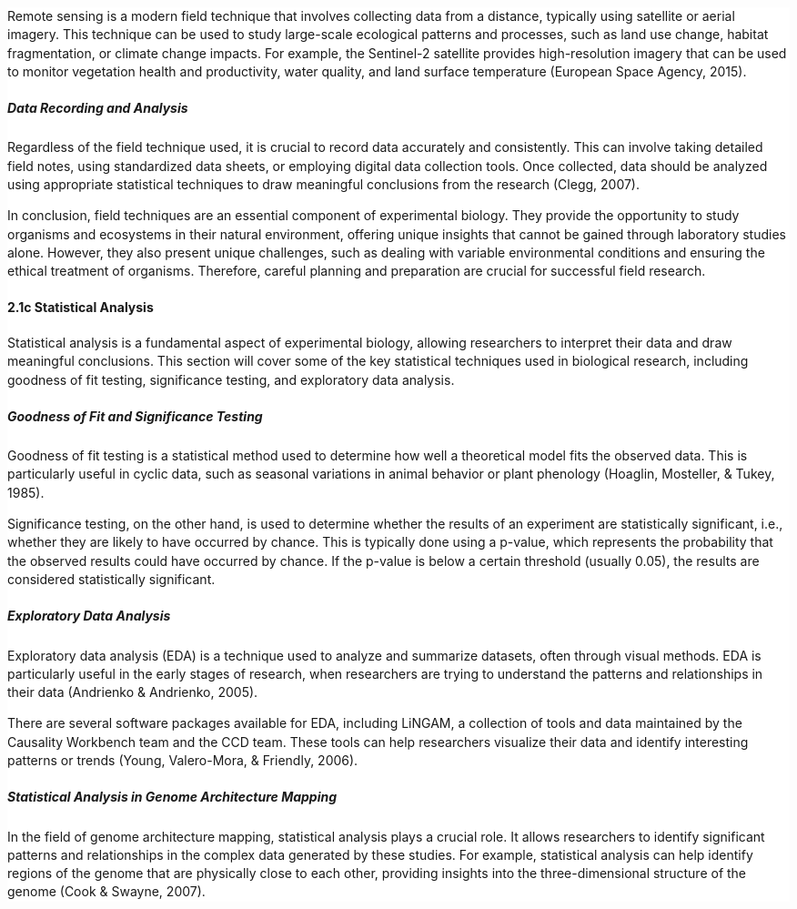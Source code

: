 Remote sensing is a modern field technique that involves collecting data from a distance, typically using satellite or aerial imagery. This technique can be used to study large-scale ecological patterns and processes, such as land use change, habitat fragmentation, or climate change impacts. For example, the Sentinel-2 satellite provides high-resolution imagery that can be used to monitor vegetation health and productivity, water quality, and land surface temperature (European Space Agency, 2015).

##### Data Recording and Analysis

Regardless of the field technique used, it is crucial to record data accurately and consistently. This can involve taking detailed field notes, using standardized data sheets, or employing digital data collection tools. Once collected, data should be analyzed using appropriate statistical techniques to draw meaningful conclusions from the research (Clegg, 2007).

In conclusion, field techniques are an essential component of experimental biology. They provide the opportunity to study organisms and ecosystems in their natural environment, offering unique insights that cannot be gained through laboratory studies alone. However, they also present unique challenges, such as dealing with variable environmental conditions and ensuring the ethical treatment of organisms. Therefore, careful planning and preparation are crucial for successful field research.

#### 2.1c Statistical Analysis

Statistical analysis is a fundamental aspect of experimental biology, allowing researchers to interpret their data and draw meaningful conclusions. This section will cover some of the key statistical techniques used in biological research, including goodness of fit testing, significance testing, and exploratory data analysis.

##### Goodness of Fit and Significance Testing

Goodness of fit testing is a statistical method used to determine how well a theoretical model fits the observed data. This is particularly useful in cyclic data, such as seasonal variations in animal behavior or plant phenology (Hoaglin, Mosteller, & Tukey, 1985). 

Significance testing, on the other hand, is used to determine whether the results of an experiment are statistically significant, i.e., whether they are likely to have occurred by chance. This is typically done using a p-value, which represents the probability that the observed results could have occurred by chance. If the p-value is below a certain threshold (usually 0.05), the results are considered statistically significant.

##### Exploratory Data Analysis

Exploratory data analysis (EDA) is a technique used to analyze and summarize datasets, often through visual methods. EDA is particularly useful in the early stages of research, when researchers are trying to understand the patterns and relationships in their data (Andrienko & Andrienko, 2005). 

There are several software packages available for EDA, including LiNGAM, a collection of tools and data maintained by the Causality Workbench team and the CCD team. These tools can help researchers visualize their data and identify interesting patterns or trends (Young, Valero-Mora, & Friendly, 2006).

##### Statistical Analysis in Genome Architecture Mapping

In the field of genome architecture mapping, statistical analysis plays a crucial role. It allows researchers to identify significant patterns and relationships in the complex data generated by these studies. For example, statistical analysis can help identify regions of the genome that are physically close to each other, providing insights into the three-dimensional structure of the genome (Cook & Swayne, 2007).
